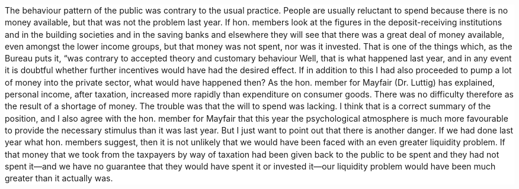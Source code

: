 <p>The behaviour pattern of the public was contrary to the usual practice. People are usually reluctant to spend because there is no money available, but that was not the problem last year. If hon. members look at the figures in the deposit-receiving institutions and in the building societies and in the saving banks and elsewhere they will see that there was a great deal of money available, even amongst the lower income groups, but that money was not spent, nor was it invested. That is one of the things which, as the Bureau puts it, &#x201C;was contrary to accepted theory and customary behaviour Well, that is what happened last year, and in any event it is doubtful whether further incentives would have had the desired effect. If in addition to this I had also proceeded to pump a lot of money into the private sector, what would have happened then? As the hon. member for Mayfair (Dr. Luttig) has explained, personal income, after taxation, increased more rapidly than expenditure on consumer goods. There was no difficulty therefore as the result of a shortage of money. The trouble was that the will to spend was lacking. I think that is a correct summary of the position, and I also agree with the hon. member for Mayfair that this year the psychological atmosphere is much more favourable to provide the necessary stimulus than it was last year. But I just want to point out that there is another danger. If we had done last year what hon. members suggest, then it is not unlikely that we would have been faced with an even greater liquidity problem. If that money that we took from the taxpayers by way of taxation had been given back to the public to be spent and they had not spent it&#x2014;and we have no guarantee that they would have spent it or invested it&#x2014;our liquidity problem would have been much greater than it actually was.</p>
